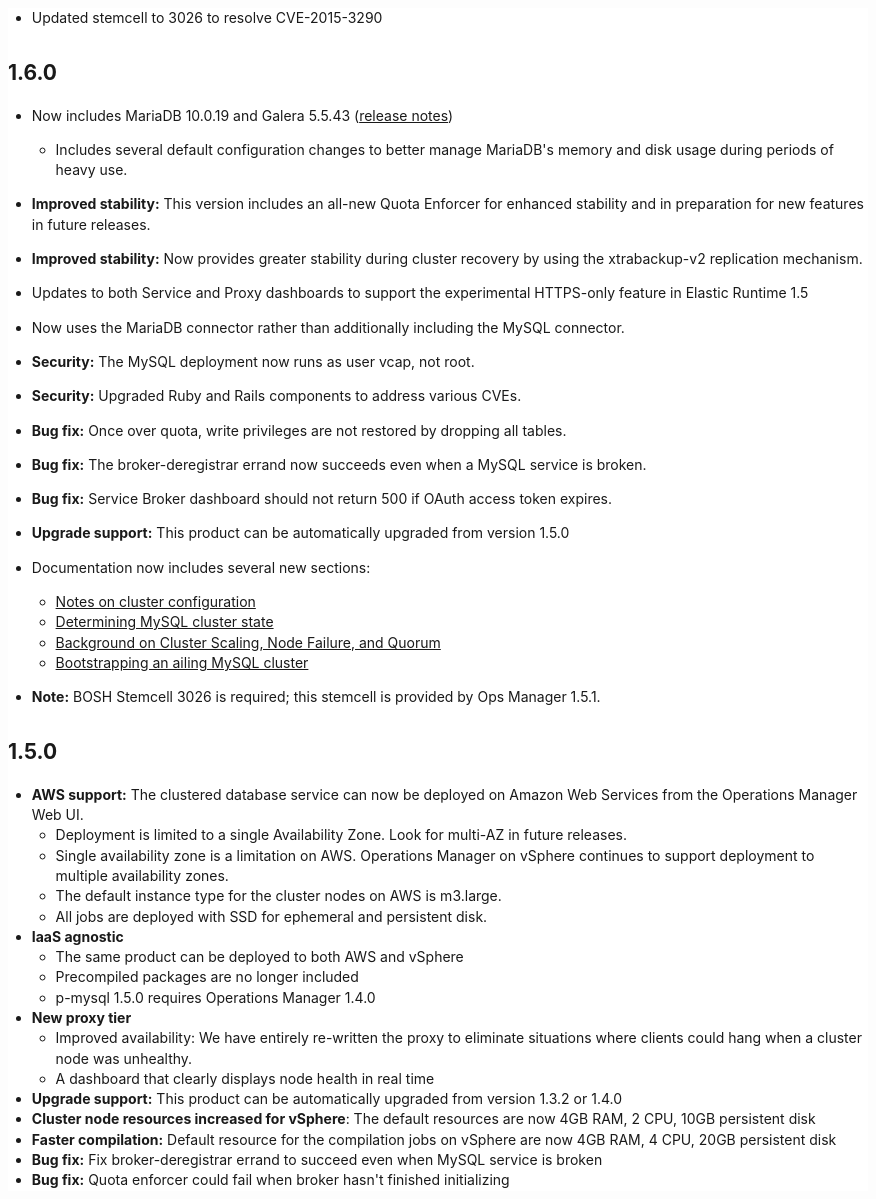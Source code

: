 - Updated stemcell to 3026 to resolve CVE-2015-3290


## <a id="1-6-0"></a>1.6.0

- Now includes MariaDB 10.0.19 and Galera 5.5.43 ([release notes](https://mariadb.com/kb/en/mariadb-galera-cluster-10019-release-notes/))
  - Includes several default configuration changes to better manage MariaDB's memory and disk usage during periods of heavy use.
- **Improved stability:** This version includes an all-new Quota Enforcer for enhanced stability and in preparation for new features in future releases.
- **Improved stability:** Now provides greater stability during cluster recovery by using the xtrabackup-v2 replication mechanism.
- Updates to both Service and Proxy dashboards to support the experimental HTTPS-only feature in Elastic Runtime 1.5
- Now uses the MariaDB connector rather than additionally including the MySQL connector.
- **Security:** The MySQL deployment now runs as user vcap, not root.
- **Security:** Upgraded Ruby and Rails components to address various CVEs.
- **Bug fix:** Once over quota, write privileges are not restored by dropping all tables.
- **Bug fix:** The broker-deregistrar errand now succeeds even when a MySQL service is broken.
- **Bug fix:** Service Broker dashboard should not return 500 if OAuth access token expires.

- **Upgrade support:** This product can be automatically upgraded from version 1.5.0

- Documentation now includes several new sections:
    * [Notes on cluster configuration](cluster-config.html)
    * [Determining MySQL cluster state](cluster-state.html)
    * [Background on Cluster Scaling, Node Failure, and Quorum](cluster-behavior.html)
    * [Bootstrapping an ailing MySQL cluster](bootstrapping.html)

* **Note:** BOSH Stemcell 3026 is required; this stemcell is provided by Ops Manager 1.5.1.

## <a id="1-5-0"></a>1.5.0

- **AWS support:** The clustered database service can now be deployed on Amazon Web Services from the Operations Manager Web UI.
  - Deployment is limited to a single Availability Zone. Look for multi-AZ in future releases.
  - Single availability zone is a limitation on AWS. Operations Manager on vSphere continues to support deployment to multiple availability zones.
  - The default instance type for the cluster nodes on AWS is m3.large.
  - All jobs are deployed with SSD for ephemeral and persistent disk.
- **IaaS agnostic**
  - The same product can be deployed to both AWS and vSphere
  - Precompiled packages are no longer included
  - p-mysql 1.5.0 requires Operations Manager 1.4.0
- **New proxy tier**
  - Improved availability: We have entirely re-written the proxy to eliminate situations where clients could hang when a cluster node was unhealthy.
  - A dashboard that clearly displays node health in real time
- **Upgrade support:** This product can be automatically upgraded from version 1.3.2 or 1.4.0
- **Cluster node resources increased for vSphere**: The default resources are now 4GB RAM, 2 CPU, 10GB persistent disk
- **Faster compilation:** Default resource for the compilation jobs on vSphere are now 4GB RAM, 4 CPU, 20GB persistent disk
- **Bug fix:** Fix broker-deregistrar errand to succeed even when MySQL service is broken
- **Bug fix:** Quota enforcer could fail when broker hasn't finished initializing
